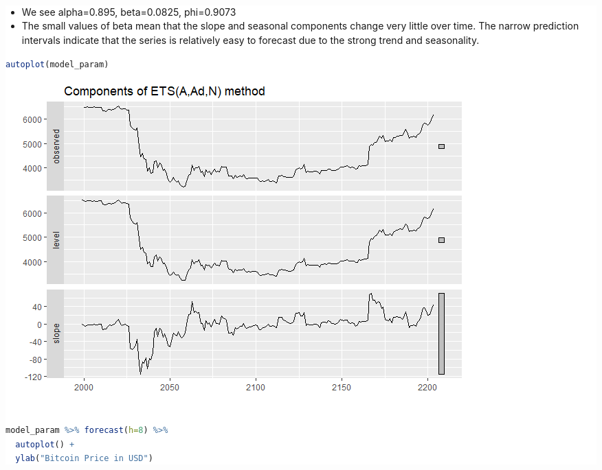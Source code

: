-   We see alpha=0.895, beta=0.0825, phi=0.9073
-   The small values of beta mean that the slope and seasonal components change very little over time. The narrow prediction intervals indicate that the series is relatively easy to forecast due to the strong trend and seasonality.

``` r
autoplot(model_param)
```

![](Bitcoin_Price_Forecasting_files/figure-markdown_github/unnamed-chunk-18-1.png)

``` r
model_param %>% forecast(h=8) %>%
  autoplot() +
  ylab("Bitcoin Price in USD")
```
